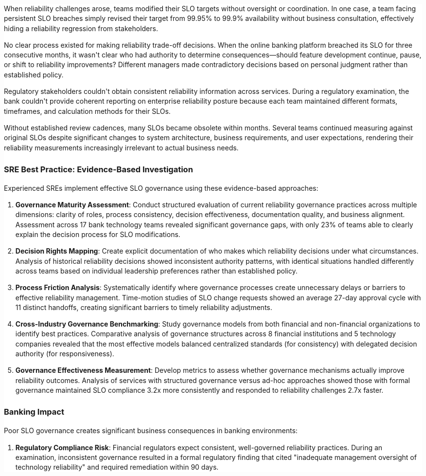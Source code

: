 When reliability challenges arose, teams modified their SLO targets without oversight or coordination. In one case, a team facing persistent SLO breaches simply revised their target from 99.95% to 99.9% availability without business consultation, effectively hiding a reliability regression from stakeholders.

No clear process existed for making reliability trade-off decisions. When the online banking platform breached its SLO for three consecutive months, it wasn't clear who had authority to determine consequences—should feature development continue, pause, or shift to reliability improvements? Different managers made contradictory decisions based on personal judgment rather than established policy.

Regulatory stakeholders couldn't obtain consistent reliability information across services. During a regulatory examination, the bank couldn't provide coherent reporting on enterprise reliability posture because each team maintained different formats, timeframes, and calculation methods for their SLOs.

Without established review cadences, many SLOs became obsolete within months. Several teams continued measuring against original SLOs despite significant changes to system architecture, business requirements, and user expectations, rendering their reliability measurements increasingly irrelevant to actual business needs.

### SRE Best Practice: Evidence-Based Investigation
Experienced SREs implement effective SLO governance using these evidence-based approaches:

1. **Governance Maturity Assessment**: Conduct structured evaluation of current reliability governance practices across multiple dimensions: clarity of roles, process consistency, decision effectiveness, documentation quality, and business alignment. Assessment across 17 bank technology teams revealed significant governance gaps, with only 23% of teams able to clearly explain the decision process for SLO modifications.

2. **Decision Rights Mapping**: Create explicit documentation of who makes which reliability decisions under what circumstances. Analysis of historical reliability decisions showed inconsistent authority patterns, with identical situations handled differently across teams based on individual leadership preferences rather than established policy.

3. **Process Friction Analysis**: Systematically identify where governance processes create unnecessary delays or barriers to effective reliability management. Time-motion studies of SLO change requests showed an average 27-day approval cycle with 11 distinct handoffs, creating significant barriers to timely reliability adjustments.

4. **Cross-Industry Governance Benchmarking**: Study governance models from both financial and non-financial organizations to identify best practices. Comparative analysis of governance structures across 8 financial institutions and 5 technology companies revealed that the most effective models balanced centralized standards (for consistency) with delegated decision authority (for responsiveness).

5. **Governance Effectiveness Measurement**: Develop metrics to assess whether governance mechanisms actually improve reliability outcomes. Analysis of services with structured governance versus ad-hoc approaches showed those with formal governance maintained SLO compliance 3.2x more consistently and responded to reliability challenges 2.7x faster.

### Banking Impact
Poor SLO governance creates significant business consequences in banking environments:

1. **Regulatory Compliance Risk**: Financial regulators expect consistent, well-governed reliability practices. During an examination, inconsistent governance resulted in a formal regulatory finding that cited "inadequate management oversight of technology reliability" and required remediation within 90 days.
